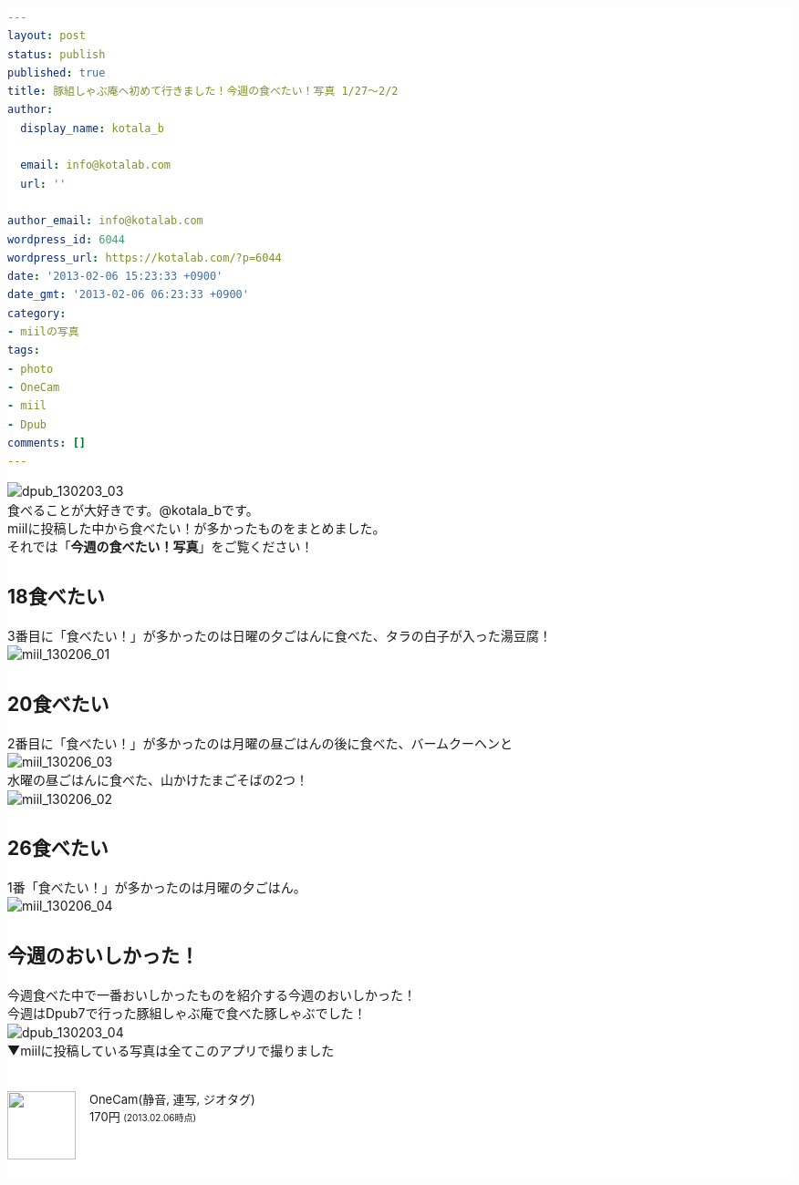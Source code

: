 ```yaml
---
layout: post
status: publish
published: true
title: 豚組しゃぶ庵へ初めて行きました！今週の食べたい！写真 1/27〜2/2
author:
  display_name: kotala_b

  email: info@kotalab.com
  url: ''

author_email: info@kotalab.com
wordpress_id: 6044
wordpress_url: https://kotalab.com/?p=6044
date: '2013-02-06 15:23:33 +0900'
date_gmt: '2013-02-06 06:23:33 +0900'
category:
- miilの写真
tags:
- photo
- OneCam
- miil
- Dpub
comments: []
---
```

<p><img src="https://kotalab.com/wp-content/uploads/dpub_130203_03-448x336.jpg" alt="dpub_130203_03" width="448" height="336" class="alignnone size-large wp-image-6005" /><br />
食べることが大好きです。@kotala_bです。<br />
miilに投稿した中から食べたい！が多かったものをまとめました。<br />
それでは「<strong>今週の食べたい！写真</strong>」をご覧ください！<br />
</p>
<h2>18食べたい</h2>
<p>3番目に「食べたい！」が多かったのは日曜の夕ごはんに食べた、タラの白子が入った湯豆腐！<br />
<img src="https://kotalab.com/wp-content/uploads/miil_130206_01-448x447.jpg" alt="miil_130206_01" width="448" height="447" class="alignnone size-large wp-image-6045" /></p>
<h2>20食べたい</h2>
<p>2番目に「食べたい！」が多かったのは月曜の昼ごはんの後に食べた、バームクーヘンと<br />
<img src="https://kotalab.com/wp-content/uploads/miil_130206_03-448x447.jpg" alt="miil_130206_03" width="448" height="447" class="alignnone size-large wp-image-6047" /><br />
水曜の昼ごはんに食べた、山かけたまごそばの2つ！<br />
<img src="https://kotalab.com/wp-content/uploads/miil_130206_02-448x447.jpg" alt="miil_130206_02" width="448" height="447" class="alignnone size-large wp-image-6046" /></p>
<h2>26食べたい</h2>
<p>1番「食べたい！」が多かったのは月曜の夕ごはん。<br />
<img src="https://kotalab.com/wp-content/uploads/miil_130206_04-448x447.jpg" alt="miil_130206_04" width="448" height="447" class="alignnone size-large wp-image-6048" /></p>
<h2>今週のおいしかった！</h2>
<p>今週食べた中で一番おいしかったものを紹介する今週のおいしかった！<br />
今週はDpub7で行った豚組しゃぶ庵で食べた豚しゃぶでした！<br />
<img src="https://kotalab.com/wp-content/uploads/dpub_130203_04-448x447.jpg" alt="dpub_130203_04" width="448" height="447" class="alignnone size-large wp-image-6006" /><br />
▼miilに投稿している写真は全てこのアプリで撮りました</p>
<div class="pochireba" style="text-align:left;font-size:small;padding:20px 0;/zoom: 1;overflow: hidden;"><span class="removed_link" title="http://click.linksynergy.com/fs-bin/click?id=d2yYUp776R4&amp;subid=&amp;offerid=94348.1&amp;type=3&amp;tmpid=3910&amp;RD_PARM1=https%253A%252F%252Fitunes.apple.com%252Fjp%252Fapp%252Fonecam-jing-yin-lian-xie-jiotagu%252Fid422845617%253Fmt%253D8%2526uo%253D4"><img src="http://a1259.phobos.apple.com/us/r1000/071/Purple/v4/d5/31/58/d531587f-4c17-5b5b-b1cd-217408287d32/mzl.jiweahjz.png" width="75" height="75" style="float:left;margin:0 15px 0 0;" class="pochi_img" ></span>
<div class="pochi_info" style="text-align:left;/zoom: 1;overflow: hidden;">
<div class="pochi_name"><span class="removed_link" title="http://click.linksynergy.com/fs-bin/click?id=d2yYUp776R4&amp;subid=&amp;offerid=94348.1&amp;type=3&amp;tmpid=3910&amp;RD_PARM1=https%253A%252F%252Fitunes.apple.com%252Fjp%252Fapp%252Fonecam-jing-yin-lian-xie-jiotagu%252Fid422845617%253Fmt%253D8%2526uo%253D4">OneCam(静音, 連写, ジオタグ)</span></div>
<div class="pochi_price" style="display:inline;">170円</div>
<div class="pochi_time" style="font-size:x-small;display:inline;">(2013.02.06時点)</div>